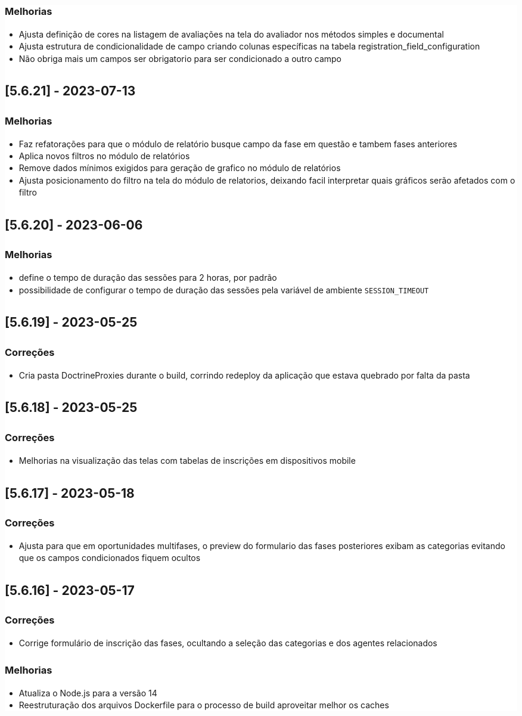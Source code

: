 ### Melhorias
- Ajusta definição de cores na listagem de avaliações na tela do avaliador nos métodos simples e documental
- Ajusta estrutura de condicionalidade de campo criando colunas específicas na tabela registration_field_configuration
- Não obriga mais um campos ser obrigatorio para ser condicionado a outro campo

## [5.6.21] - 2023-07-13
### Melhorias
- Faz refatorações para que o módulo de relatório busque campo da fase em questão e tambem fases anteriores
- Aplica novos filtros no módulo de relatórios
- Remove dados mínimos exigidos para geração de grafico no módulo de relatórios
- Ajusta posicionamento do filtro na tela do módulo de relatorios, deixando facil interpretar quais gráficos serão afetados com o filtro

## [5.6.20] - 2023-06-06
### Melhorias
- define o tempo de duração das sessões para 2 horas, por padrão
- possibilidade de configurar o tempo de duração das sessões pela variável de ambiente `SESSION_TIMEOUT`

## [5.6.19] - 2023-05-25
### Correções
- Cria pasta DoctrineProxies durante o build, corrindo redeploy da aplicação que estava quebrado por falta da pasta

## [5.6.18] - 2023-05-25
### Correções
- Melhorias na visualização das telas com tabelas de inscrições em dispositivos mobile

## [5.6.17] - 2023-05-18
### Correções
- Ajusta para que em oportunidades multifases, o preview do formulario das fases posteriores exibam as categorias evitando que os campos condicionados fiquem ocultos

## [5.6.16] - 2023-05-17
### Correções
- Corrige formulário de inscrição das fases, ocultando a seleção das categorias e dos agentes relacionados

### Melhorias
- Atualiza o Node.js para a versão 14
- Reestruturação dos arquivos Dockerfile para o processo de build aproveitar melhor os caches
